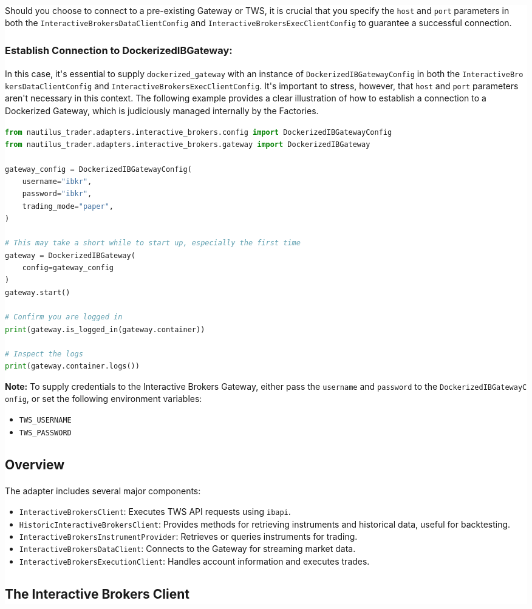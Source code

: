 Should you choose to connect to a pre-existing Gateway or TWS, it is crucial that you specify the `host` and `port` parameters in both the `InteractiveBrokersDataClientConfig` and `InteractiveBrokersExecClientConfig` to guarantee a successful connection.

### Establish Connection to DockerizedIBGateway:

In this case, it's essential to supply `dockerized_gateway` with an instance of `DockerizedIBGatewayConfig` in both the `InteractiveBrokersDataClientConfig` and `InteractiveBrokersExecClientConfig`. It's important to stress, however, that `host` and `port` parameters aren't necessary in this context.
The following example provides a clear illustration of how to establish a connection to a Dockerized Gateway, which is judiciously managed internally by the Factories.

```python
from nautilus_trader.adapters.interactive_brokers.config import DockerizedIBGatewayConfig
from nautilus_trader.adapters.interactive_brokers.gateway import DockerizedIBGateway

gateway_config = DockerizedIBGatewayConfig(
    username="ibkr",
    password="ibkr",
    trading_mode="paper",
)

# This may take a short while to start up, especially the first time
gateway = DockerizedIBGateway(
    config=gateway_config
)
gateway.start()

# Confirm you are logged in
print(gateway.is_logged_in(gateway.container))

# Inspect the logs
print(gateway.container.logs())
```

**Note:** To supply credentials to the Interactive Brokers Gateway, either pass the `username` and `password` to the `DockerizedIBGatewayConfig`, or set the following environment variables:
- `TWS_USERNAME`
- `TWS_PASSWORD`

## Overview

The adapter includes several major components:
- `InteractiveBrokersClient`: Executes TWS API requests using `ibapi`.
- `HistoricInteractiveBrokersClient`: Provides methods for retrieving instruments and historical data, useful for backtesting.
- `InteractiveBrokersInstrumentProvider`: Retrieves or queries instruments for trading.
- `InteractiveBrokersDataClient`: Connects to the Gateway for streaming market data.
- `InteractiveBrokersExecutionClient`: Handles account information and executes trades.

## The Interactive Brokers Client
